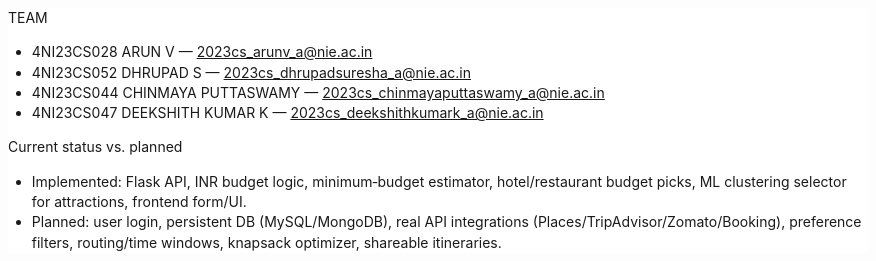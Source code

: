 TEAM
- 4NI23CS028 ARUN V — 2023cs_arunv_a@nie.ac.in 
- 4NI23CS052 DHRUPAD S — 2023cs_dhrupadsuresha_a@nie.ac.in
- 4NI23CS044 CHINMAYA PUTTASWAMY — 2023cs_chinmayaputtaswamy_a@nie.ac.in 
- 4NI23CS047 DEEKSHITH KUMAR K — 2023cs_deekshithkumark_a@nie.ac.in

Current status vs. planned
- Implemented: Flask API, INR budget logic, minimum‑budget estimator, hotel/restaurant budget picks, ML clustering selector for attractions, frontend form/UI.
- Planned: user login, persistent DB (MySQL/MongoDB), real API integrations (Places/TripAdvisor/Zomato/Booking), preference filters, routing/time windows, knapsack optimizer, shareable itineraries.

